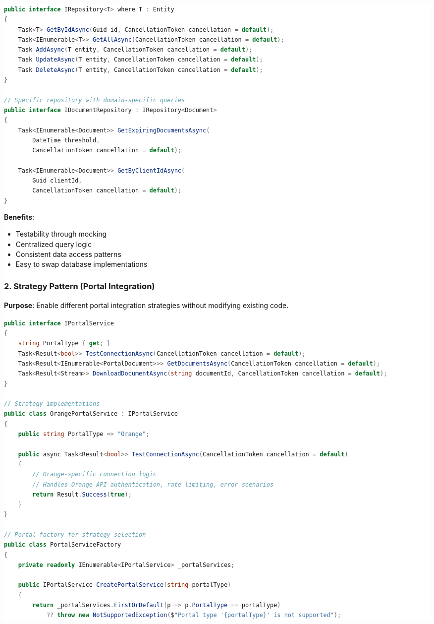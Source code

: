 ```csharp
public interface IRepository<T> where T : Entity
{
    Task<T> GetByIdAsync(Guid id, CancellationToken cancellation = default);
    Task<IEnumerable<T>> GetAllAsync(CancellationToken cancellation = default);
    Task AddAsync(T entity, CancellationToken cancellation = default);
    Task UpdateAsync(T entity, CancellationToken cancellation = default);
    Task DeleteAsync(T entity, CancellationToken cancellation = default);
}

// Specific repository with domain-specific queries
public interface IDocumentRepository : IRepository<Document>
{
    Task<IEnumerable<Document>> GetExpiringDocumentsAsync(
        DateTime threshold, 
        CancellationToken cancellation = default);
        
    Task<IEnumerable<Document>> GetByClientIdAsync(
        Guid clientId, 
        CancellationToken cancellation = default);
}
```

**Benefits**:
- Testability through mocking
- Centralized query logic
- Consistent data access patterns
- Easy to swap database implementations

### 2. **Strategy Pattern (Portal Integration)**
**Purpose**: Enable different portal integration strategies without modifying existing code.

```csharp
public interface IPortalService
{
    string PortalType { get; }
    Task<Result<bool>> TestConnectionAsync(CancellationToken cancellation = default);
    Task<Result<IEnumerable<PortalDocument>>> GetDocumentsAsync(CancellationToken cancellation = default);
    Task<Result<Stream>> DownloadDocumentAsync(string documentId, CancellationToken cancellation = default);
}

// Strategy implementations
public class OrangePortalService : IPortalService
{
    public string PortalType => "Orange";
    
    public async Task<Result<bool>> TestConnectionAsync(CancellationToken cancellation = default)
    {
        // Orange-specific connection logic
        // Handles Orange API authentication, rate limiting, error scenarios
        return Result.Success(true);
    }
}

// Portal factory for strategy selection
public class PortalServiceFactory
{
    private readonly IEnumerable<IPortalService> _portalServices;
    
    public IPortalService CreatePortalService(string portalType)
    {
        return _portalServices.FirstOrDefault(p => p.PortalType == portalType)
            ?? throw new NotSupportedException($"Portal type '{portalType}' is not supported");
```